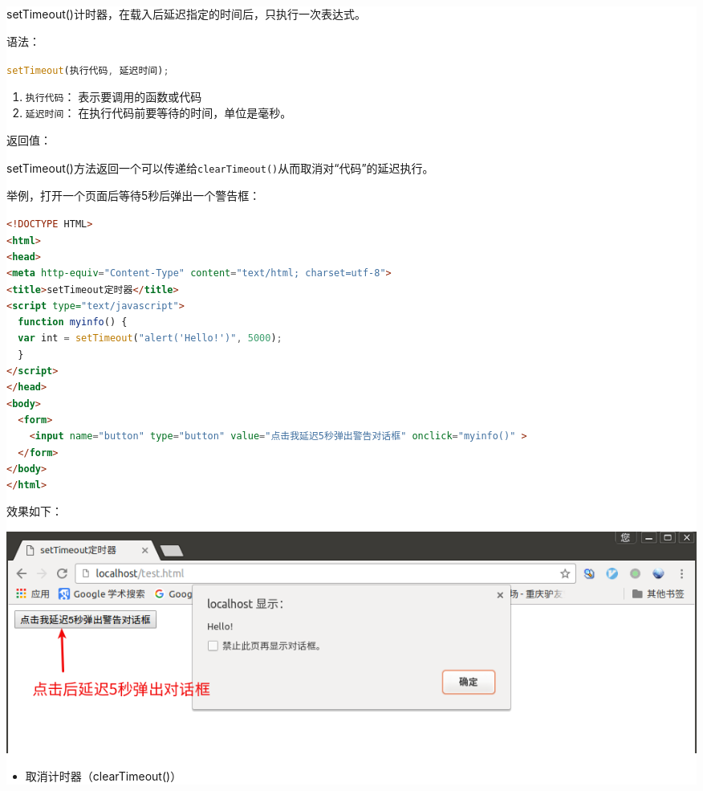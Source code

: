 setTimeout()计时器，在载入后延迟指定的时间后，只执行一次表达式。

语法：

```js
setTimeout(执行代码, 延迟时间);
```

1. `执行代码`： 表示要调用的函数或代码
2. `延迟时间`： 在执行代码前要等待的时间，单位是毫秒。

返回值：

setTimeout()方法返回一个可以传递给`clearTimeout()`从而取消对“代码”的延迟执行。

举例，打开一个页面后等待5秒后弹出一个警告框：

```html
<!DOCTYPE HTML>
<html>
<head>
<meta http-equiv="Content-Type" content="text/html; charset=utf-8">
<title>setTimeout定时器</title>
<script type="text/javascript">
  function myinfo() {
  var int = setTimeout("alert('Hello!')", 5000);
  }
</script>
</head>
<body>
  <form>
    <input name="button" type="button" value="点击我延迟5秒弹出警告对话框" onclick="myinfo()" >
  </form>
</body>
</html>
```

效果如下：

![setTimeout](images/setTimeout.bmp)

- 取消计时器（clearTimeout()）

